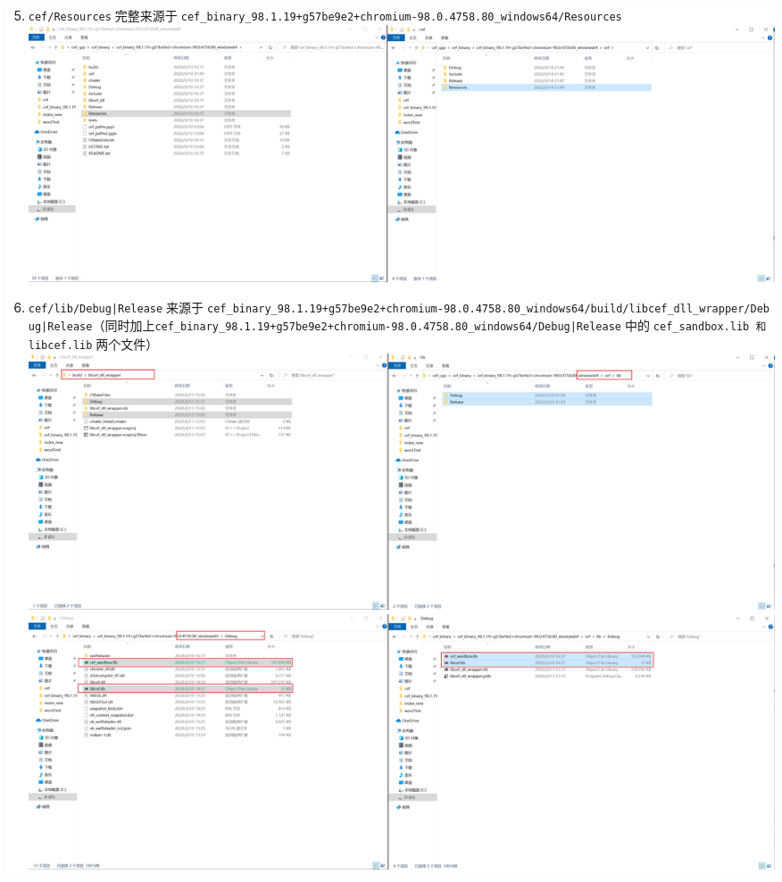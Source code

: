 5. `cef/Resources` 完整来源于 `cef_binary_98.1.19+g57be9e2+chromium-98.0.4758.80_windows64/Resources`
   ![img](./index_new/Snipaste_2022-02-14_21-49-29.png)

6. `cef/lib/Debug|Release` 来源于 `cef_binary_98.1.19+g57be9e2+chromium-98.0.4758.80_windows64/build/libcef_dll_wrapper/Debug|Release`（同时加上`cef_binary_98.1.19+g57be9e2+chromium-98.0.4758.80_windows64/Debug|Release` 中的 `cef_sandbox.lib 和 libcef.lib` 两个文件）
   ![img](./index_new/Snipaste_2022-02-14_21-51-11.png)
   ![img](./index_new/Snipaste_2022-02-14_21-52-23.png)